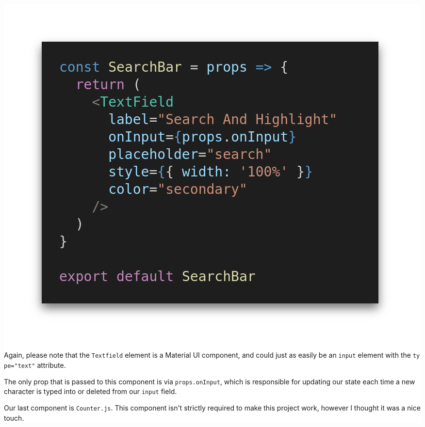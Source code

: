 ![](gllsak8egi6rjq7s1zb0.png)

Again, please note that the `Textfield` element is a Material UI component, and could just as easily be an `input` element with the `type="text"` attribute.

The only prop that is passed to this component is via `props.onInput`, which is responsible for updating our state each time a new character is typed into or deleted from our `input` field.

Our last component is `Counter.js`. This component isn't strictly required to make this project work, however I thought it was a nice touch.
